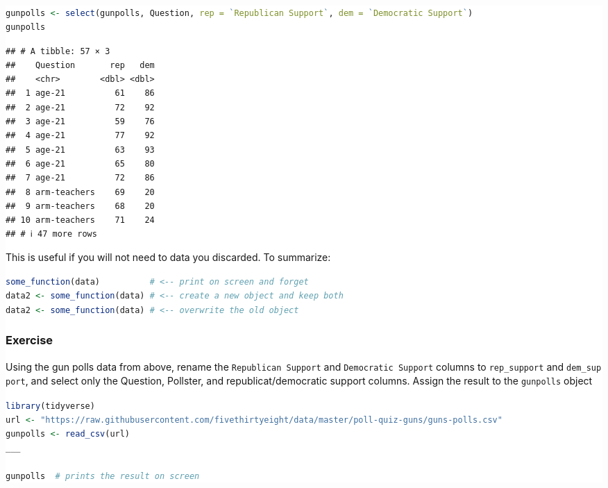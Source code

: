 ``` r
gunpolls <- select(gunpolls, Question, rep = `Republican Support`, dem = `Democratic Support`)
gunpolls
```

    ## # A tibble: 57 × 3
    ##    Question       rep   dem
    ##    <chr>        <dbl> <dbl>
    ##  1 age-21          61    86
    ##  2 age-21          72    92
    ##  3 age-21          59    76
    ##  4 age-21          77    92
    ##  5 age-21          63    93
    ##  6 age-21          65    80
    ##  7 age-21          72    86
    ##  8 arm-teachers    69    20
    ##  9 arm-teachers    68    20
    ## 10 arm-teachers    71    24
    ## # ℹ 47 more rows

This is useful if you will not need to data you discarded. To summarize:

``` r
some_function(data)          # <-- print on screen and forget
data2 <- some_function(data) # <-- create a new object and keep both
data2 <- some_function(data) # <-- overwrite the old object
```

### Exercise

Using the gun polls data from above, rename the `Republican Support` and
`Democratic Support` columns to `rep_support` and `dem_support`, and
select only the Question, Pollster, and republicat/democratic support
columns. Assign the result to the `gunpolls` object

``` r
library(tidyverse)
url <- "https://raw.githubusercontent.com/fivethirtyeight/data/master/poll-quiz-guns/guns-polls.csv"
gunpolls <- read_csv(url)
___

gunpolls  # prints the result on screen
```
